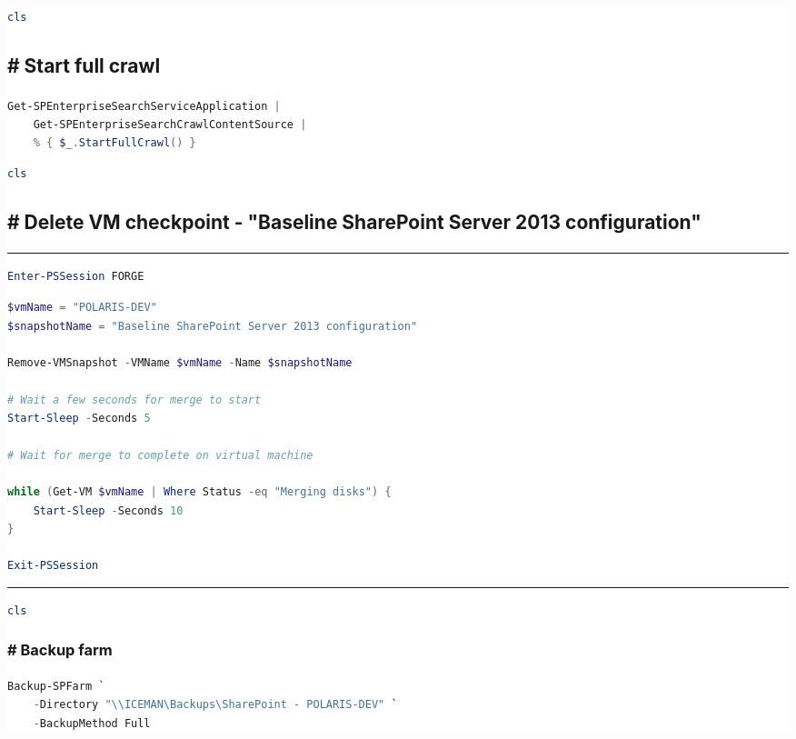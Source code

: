 ```PowerShell
cls
```

## # Start full crawl

```PowerShell
Get-SPEnterpriseSearchServiceApplication |
    Get-SPEnterpriseSearchCrawlContentSource |
    % { $_.StartFullCrawl() }
```

```PowerShell
cls
```

## # Delete VM checkpoint - "Baseline SharePoint Server 2013 configuration"

---

```PowerShell
Enter-PSSession FORGE
```

```PowerShell
$vmName = "POLARIS-DEV"
$snapshotName = "Baseline SharePoint Server 2013 configuration"

Remove-VMSnapshot -VMName $vmName -Name $snapshotName

# Wait a few seconds for merge to start
Start-Sleep -Seconds 5

# Wait for merge to complete on virtual machine

while (Get-VM $vmName | Where Status -eq "Merging disks") {
    Start-Sleep -Seconds 10
}

Exit-PSSession
```

---

```PowerShell
cls
```

### # Backup farm

```PowerShell
Backup-SPFarm `
    -Directory "\\ICEMAN\Backups\SharePoint - POLARIS-DEV" `
    -BackupMethod Full
```
